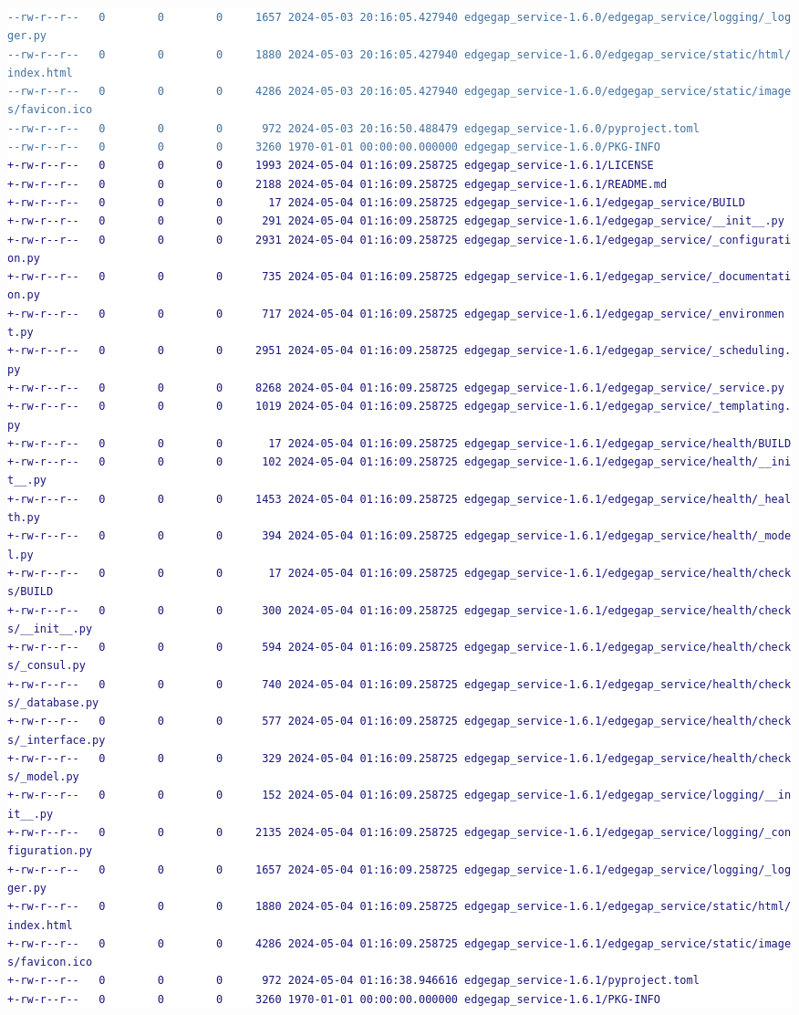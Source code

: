 ```diff
--rw-r--r--   0        0        0     1657 2024-05-03 20:16:05.427940 edgegap_service-1.6.0/edgegap_service/logging/_logger.py
--rw-r--r--   0        0        0     1880 2024-05-03 20:16:05.427940 edgegap_service-1.6.0/edgegap_service/static/html/index.html
--rw-r--r--   0        0        0     4286 2024-05-03 20:16:05.427940 edgegap_service-1.6.0/edgegap_service/static/images/favicon.ico
--rw-r--r--   0        0        0      972 2024-05-03 20:16:50.488479 edgegap_service-1.6.0/pyproject.toml
--rw-r--r--   0        0        0     3260 1970-01-01 00:00:00.000000 edgegap_service-1.6.0/PKG-INFO
+-rw-r--r--   0        0        0     1993 2024-05-04 01:16:09.258725 edgegap_service-1.6.1/LICENSE
+-rw-r--r--   0        0        0     2188 2024-05-04 01:16:09.258725 edgegap_service-1.6.1/README.md
+-rw-r--r--   0        0        0       17 2024-05-04 01:16:09.258725 edgegap_service-1.6.1/edgegap_service/BUILD
+-rw-r--r--   0        0        0      291 2024-05-04 01:16:09.258725 edgegap_service-1.6.1/edgegap_service/__init__.py
+-rw-r--r--   0        0        0     2931 2024-05-04 01:16:09.258725 edgegap_service-1.6.1/edgegap_service/_configuration.py
+-rw-r--r--   0        0        0      735 2024-05-04 01:16:09.258725 edgegap_service-1.6.1/edgegap_service/_documentation.py
+-rw-r--r--   0        0        0      717 2024-05-04 01:16:09.258725 edgegap_service-1.6.1/edgegap_service/_environment.py
+-rw-r--r--   0        0        0     2951 2024-05-04 01:16:09.258725 edgegap_service-1.6.1/edgegap_service/_scheduling.py
+-rw-r--r--   0        0        0     8268 2024-05-04 01:16:09.258725 edgegap_service-1.6.1/edgegap_service/_service.py
+-rw-r--r--   0        0        0     1019 2024-05-04 01:16:09.258725 edgegap_service-1.6.1/edgegap_service/_templating.py
+-rw-r--r--   0        0        0       17 2024-05-04 01:16:09.258725 edgegap_service-1.6.1/edgegap_service/health/BUILD
+-rw-r--r--   0        0        0      102 2024-05-04 01:16:09.258725 edgegap_service-1.6.1/edgegap_service/health/__init__.py
+-rw-r--r--   0        0        0     1453 2024-05-04 01:16:09.258725 edgegap_service-1.6.1/edgegap_service/health/_health.py
+-rw-r--r--   0        0        0      394 2024-05-04 01:16:09.258725 edgegap_service-1.6.1/edgegap_service/health/_model.py
+-rw-r--r--   0        0        0       17 2024-05-04 01:16:09.258725 edgegap_service-1.6.1/edgegap_service/health/checks/BUILD
+-rw-r--r--   0        0        0      300 2024-05-04 01:16:09.258725 edgegap_service-1.6.1/edgegap_service/health/checks/__init__.py
+-rw-r--r--   0        0        0      594 2024-05-04 01:16:09.258725 edgegap_service-1.6.1/edgegap_service/health/checks/_consul.py
+-rw-r--r--   0        0        0      740 2024-05-04 01:16:09.258725 edgegap_service-1.6.1/edgegap_service/health/checks/_database.py
+-rw-r--r--   0        0        0      577 2024-05-04 01:16:09.258725 edgegap_service-1.6.1/edgegap_service/health/checks/_interface.py
+-rw-r--r--   0        0        0      329 2024-05-04 01:16:09.258725 edgegap_service-1.6.1/edgegap_service/health/checks/_model.py
+-rw-r--r--   0        0        0      152 2024-05-04 01:16:09.258725 edgegap_service-1.6.1/edgegap_service/logging/__init__.py
+-rw-r--r--   0        0        0     2135 2024-05-04 01:16:09.258725 edgegap_service-1.6.1/edgegap_service/logging/_configuration.py
+-rw-r--r--   0        0        0     1657 2024-05-04 01:16:09.258725 edgegap_service-1.6.1/edgegap_service/logging/_logger.py
+-rw-r--r--   0        0        0     1880 2024-05-04 01:16:09.258725 edgegap_service-1.6.1/edgegap_service/static/html/index.html
+-rw-r--r--   0        0        0     4286 2024-05-04 01:16:09.258725 edgegap_service-1.6.1/edgegap_service/static/images/favicon.ico
+-rw-r--r--   0        0        0      972 2024-05-04 01:16:38.946616 edgegap_service-1.6.1/pyproject.toml
+-rw-r--r--   0        0        0     3260 1970-01-01 00:00:00.000000 edgegap_service-1.6.1/PKG-INFO
```